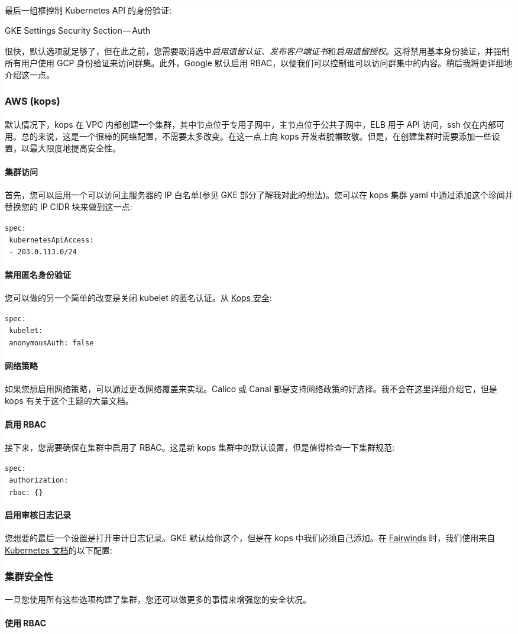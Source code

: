 最后一组框控制 Kubernetes API 的身份验证:

GKE Settings Security Section — Auth

很快，默认选项就足够了，但在此之前，您需要取消选中*启用遗留认证*、*发布客户端证书*和*启用遗留授权*。这将禁用基本身份验证，并强制所有用户使用 GCP 身份验证来访问群集。此外，Google 默认启用 RBAC，以便我们可以控制谁可以访问群集中的内容。稍后我将更详细地介绍这一点。

### AWS (kops)

默认情况下，kops 在 VPC 内部创建一个集群，其中节点位于专用子网中，主节点位于公共子网中，ELB 用于 API 访问，ssh 仅在内部可用。总的来说，这是一个很棒的网络配置，不需要太多改变。在这一点上向 kops 开发者脱帽致敬。但是，在创建集群时需要添加一些设置，以最大限度地提高安全性。

#### 集群访问

首先，您可以启用一个可以访问主服务器的 IP 白名单(参见 GKE 部分了解我对此的想法)。您可以在 kops 集群 yaml 中通过添加这个珍闻并替换您的 IP CIDR 块来做到这一点:

```
spec:
 kubernetesApiAccess:
 - 203.0.113.0/24
```

#### 禁用匿名身份验证

您可以做的另一个简单的改变是关闭 kubelet 的匿名认证。从 [Kops 安全](https://github.com/kubernetes/kops/blob/master/docs/security.md#kubelet-api):

```
spec:
 kubelet:
 anonymousAuth: false
```

#### 网络策略

如果您想启用网络策略，可以通过更改网络覆盖来实现。Calico 或 Canal 都是支持网络政策的好选择。我不会在这里详细介绍它，但是 kops 有关于这个主题的大量文档。

#### 启用 RBAC

接下来，您需要确保在集群中启用了 RBAC。这是新 kops 集群中的默认设置，但是值得检查一下集群规范:

```
spec:
 authorization:
 rbac: {}
```

#### 启用审核日志记录

您想要的最后一个设置是打开审计日志记录。GKE 默认给你这个，但是在 kops 中我们必须自己添加。在 [Fairwinds](/) 时，我们使用来自 [Kubernetes 文档](https://kubernetes.io/docs/tasks/debug-application-cluster/audit/)的以下配置:

### 集群安全性

一旦您使用所有这些选项构建了集群，您还可以做更多的事情来增强您的安全状况。

#### 使用 RBAC
